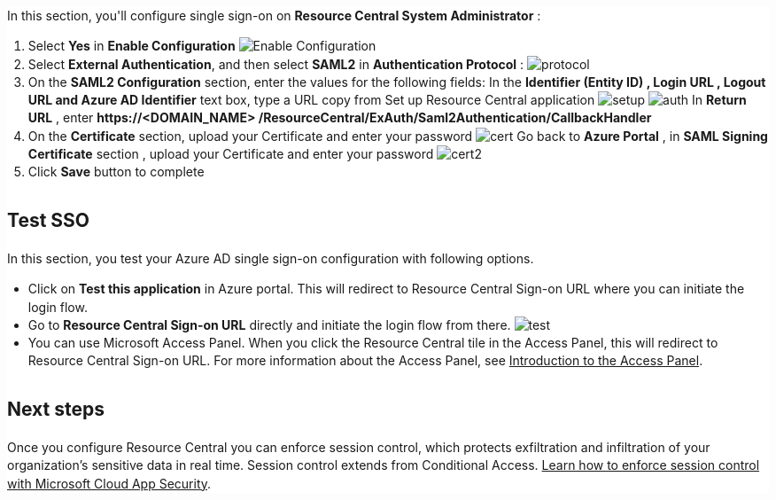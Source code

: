 In this section, you'll configure single sign-on on **Resource Central System Administrator** :
1. Select **Yes** in **Enable Configuration**
   ![Enable Configuration](media/enable.png)
2. Select **External Authentication**, and then select **SAML2** in **Authentication Protocol** :
   ![protocol](media/protocol.png)
3. On the **SAML2 Configuration** section, enter the values for the following fields:
   In the **Identifier (Entity ID) , Login URL  , Logout URL and Azure AD Identifier** text box, type a URL copy from Set up Resource Central application
   ![setup](media/setup.png)
   ![auth](media/auth.png)
   In **Return URL** , enter **https://<DOMAIN_NAME> /ResourceCentral/ExAuth/Saml2Authentication/CallbackHandler**
4. On the **Certificate** section, upload your Certificate and enter your password 
   ![cert](media/cert.png)
   Go back to **Azure Portal** , in **SAML Signing Certificate** section , upload your Certificate and enter your password
   ![cert2](media/cert2.png)
5. Click **Save** button to complete 


## Test SSO 

In this section, you test your Azure AD single sign-on configuration with following options. 

* Click on **Test this application** in Azure portal. This will redirect to Resource Central Sign-on URL where you can initiate the login flow. 
* Go to **Resource Central Sign-on URL** directly and initiate the login flow from there.
   ![test](media/test.png)
* You can use Microsoft Access Panel. When you click the Resource Central tile in the Access Panel, this will redirect to Resource Central Sign-on URL. For more information about the Access Panel, see [Introduction to the Access Panel](../user-help/my-apps-portal-end-user-access.md).


## Next steps

Once you configure Resource Central you can enforce session control, which protects exfiltration and infiltration of your organization’s sensitive data in real time. Session control extends from Conditional Access. [Learn how to enforce session control with Microsoft Cloud App Security](/cloud-app-security/proxy-deployment-any-app).
